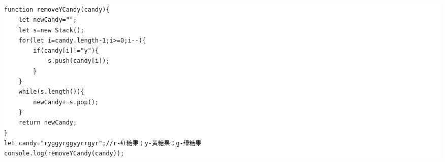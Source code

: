 	function removeYCandy(candy){
	    let newCandy="";
	    let s=new Stack();
	    for(let i=candy.length-1;i>=0;i--){
	        if(candy[i]!="y"){
	            s.push(candy[i]);
	        }
	    }
	    while(s.length()){
	        newCandy+=s.pop();
	    }
	    return newCandy;
	}
	let candy="ryggyrggyyrrgyr";//r-红糖果；y-黄糖果；g-绿糖果
	console.log(removeYCandy(candy));
